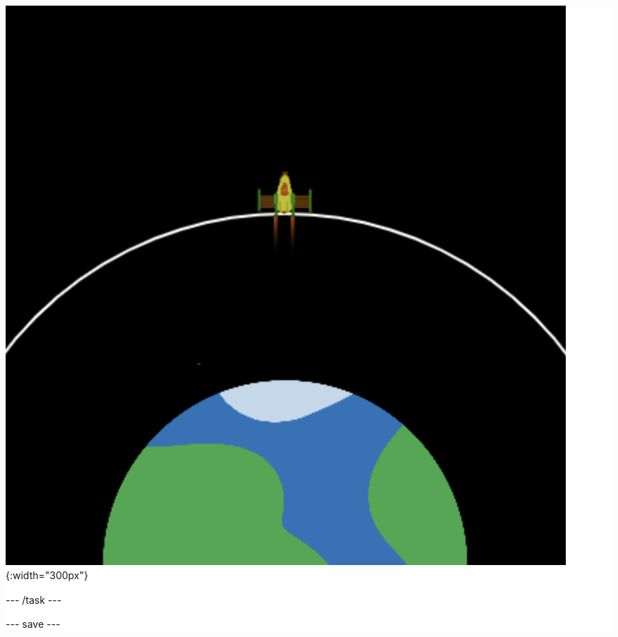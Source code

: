 ![صاروخ أصفر وصل إلى دائرة المدار وبقي وقود له.](images/orbit_meh.png){:width="300px"}

--- /task ---

--- save ---

